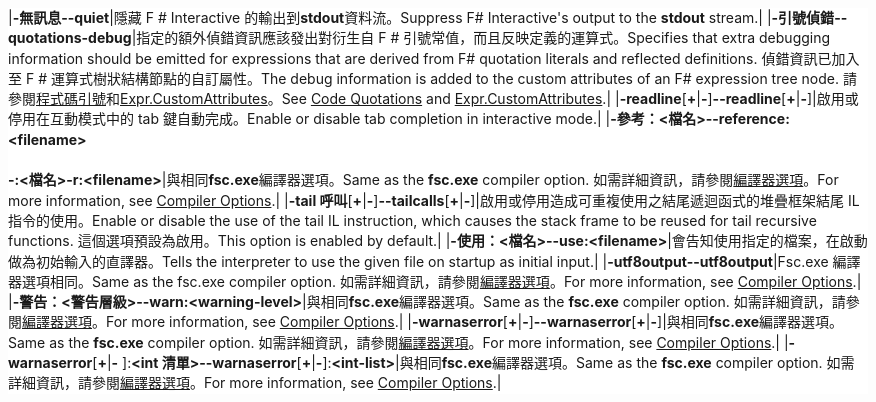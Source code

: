|<span data-ttu-id="c5054-171">**-無訊息**</span><span class="sxs-lookup"><span data-stu-id="c5054-171">**--quiet**</span></span>|<span data-ttu-id="c5054-172">隱藏 F # Interactive 的輸出到**stdout**資料流。</span><span class="sxs-lookup"><span data-stu-id="c5054-172">Suppress F# Interactive's output to the **stdout** stream.</span></span>|
|<span data-ttu-id="c5054-173">**-引號偵錯**</span><span class="sxs-lookup"><span data-stu-id="c5054-173">**--quotations-debug**</span></span>|<span data-ttu-id="c5054-174">指定的額外偵錯資訊應該發出對衍生自 F # 引號常值，而且反映定義的運算式。</span><span class="sxs-lookup"><span data-stu-id="c5054-174">Specifies that extra debugging information should be emitted for expressions that are derived from F# quotation literals and reflected definitions.</span></span> <span data-ttu-id="c5054-175">偵錯資訊已加入至 F # 運算式樹狀結構節點的自訂屬性。</span><span class="sxs-lookup"><span data-stu-id="c5054-175">The debug information is added to the custom attributes of an F# expression tree node.</span></span> <span data-ttu-id="c5054-176">請參閱[程式碼引號](../../language-reference/code-quotations.md)和[Expr.CustomAttributes](https://msdn.microsoft.com/library/eb89943f-5f5b-474e-b125-030ca412edb3)。</span><span class="sxs-lookup"><span data-stu-id="c5054-176">See [Code Quotations](../../language-reference/code-quotations.md) and [Expr.CustomAttributes](https://msdn.microsoft.com/library/eb89943f-5f5b-474e-b125-030ca412edb3).</span></span>|
|<span data-ttu-id="c5054-177">**-readline**[**+**&#124;**-**]</span><span class="sxs-lookup"><span data-stu-id="c5054-177">**--readline**[**+**&#124;**-**]</span></span>|<span data-ttu-id="c5054-178">啟用或停用在互動模式中的 tab 鍵自動完成。</span><span class="sxs-lookup"><span data-stu-id="c5054-178">Enable or disable tab completion in interactive mode.</span></span>|
|<span data-ttu-id="c5054-179">**-參考：&lt;檔名&gt;**</span><span class="sxs-lookup"><span data-stu-id="c5054-179">**--reference:&lt;filename&gt;**</span></span><br /><br /><span data-ttu-id="c5054-180">**-:&lt;檔名&gt;**</span><span class="sxs-lookup"><span data-stu-id="c5054-180">**-r:&lt;filename&gt;**</span></span>|<span data-ttu-id="c5054-181">與相同**fsc.exe**編譯器選項。</span><span class="sxs-lookup"><span data-stu-id="c5054-181">Same as the **fsc.exe** compiler option.</span></span> <span data-ttu-id="c5054-182">如需詳細資訊，請參閱[編譯器選項](../../language-reference/compiler-options.md)。</span><span class="sxs-lookup"><span data-stu-id="c5054-182">For more information, see [Compiler Options](../../language-reference/compiler-options.md).</span></span>|
|<span data-ttu-id="c5054-183">**-tail 呼叫**[**+**&#124;**-**]</span><span class="sxs-lookup"><span data-stu-id="c5054-183">**--tailcalls**[**+**&#124;**-**]</span></span>|<span data-ttu-id="c5054-184">啟用或停用造成可重複使用之結尾遞迴函式的堆疊框架結尾 IL 指令的使用。</span><span class="sxs-lookup"><span data-stu-id="c5054-184">Enable or disable the use of the tail IL instruction, which causes the stack frame to be reused for tail recursive functions.</span></span> <span data-ttu-id="c5054-185">這個選項預設為啟用。</span><span class="sxs-lookup"><span data-stu-id="c5054-185">This option is enabled by default.</span></span>|
|<span data-ttu-id="c5054-186">**-使用：&lt;檔名&gt;**</span><span class="sxs-lookup"><span data-stu-id="c5054-186">**--use:&lt;filename&gt;**</span></span>|<span data-ttu-id="c5054-187">會告知使用指定的檔案，在啟動做為初始輸入的直譯器。</span><span class="sxs-lookup"><span data-stu-id="c5054-187">Tells the interpreter to use the given file on startup as initial input.</span></span>|
|<span data-ttu-id="c5054-188">**-utf8output**</span><span class="sxs-lookup"><span data-stu-id="c5054-188">**--utf8output**</span></span>|<span data-ttu-id="c5054-189">Fsc.exe 編譯器選項相同。</span><span class="sxs-lookup"><span data-stu-id="c5054-189">Same as the fsc.exe compiler option.</span></span> <span data-ttu-id="c5054-190">如需詳細資訊，請參閱[編譯器選項](../../language-reference/compiler-options.md)。</span><span class="sxs-lookup"><span data-stu-id="c5054-190">For more information, see [Compiler Options](../../language-reference/compiler-options.md).</span></span>|
|<span data-ttu-id="c5054-191">**-警告：&lt;警告層級&gt;**</span><span class="sxs-lookup"><span data-stu-id="c5054-191">**--warn:&lt;warning-level&gt;**</span></span>|<span data-ttu-id="c5054-192">與相同**fsc.exe**編譯器選項。</span><span class="sxs-lookup"><span data-stu-id="c5054-192">Same as the **fsc.exe** compiler option.</span></span> <span data-ttu-id="c5054-193">如需詳細資訊，請參閱[編譯器選項](../../language-reference/compiler-options.md)。</span><span class="sxs-lookup"><span data-stu-id="c5054-193">For more information, see [Compiler Options](../../language-reference/compiler-options.md).</span></span>|
|<span data-ttu-id="c5054-194">**-warnaserror**[**+**&#124;**-**]</span><span class="sxs-lookup"><span data-stu-id="c5054-194">**--warnaserror**[**+**&#124;**-**]</span></span>|<span data-ttu-id="c5054-195">與相同**fsc.exe**編譯器選項。</span><span class="sxs-lookup"><span data-stu-id="c5054-195">Same as the **fsc.exe** compiler option.</span></span> <span data-ttu-id="c5054-196">如需詳細資訊，請參閱[編譯器選項](../../language-reference/compiler-options.md)。</span><span class="sxs-lookup"><span data-stu-id="c5054-196">For more information, see [Compiler Options](../../language-reference/compiler-options.md).</span></span>|
|<span data-ttu-id="c5054-197">**-warnaserror**[**+**&#124;**-** ]:**&lt;int 清單&gt;**</span><span class="sxs-lookup"><span data-stu-id="c5054-197">**--warnaserror**[**+**&#124;**-**]:**&lt;int-list&gt;**</span></span>|<span data-ttu-id="c5054-198">與相同**fsc.exe**編譯器選項。</span><span class="sxs-lookup"><span data-stu-id="c5054-198">Same as the **fsc.exe** compiler option.</span></span> <span data-ttu-id="c5054-199">如需詳細資訊，請參閱[編譯器選項](../../language-reference/compiler-options.md)。</span><span class="sxs-lookup"><span data-stu-id="c5054-199">For more information, see [Compiler Options](../../language-reference/compiler-options.md).</span></span>|
